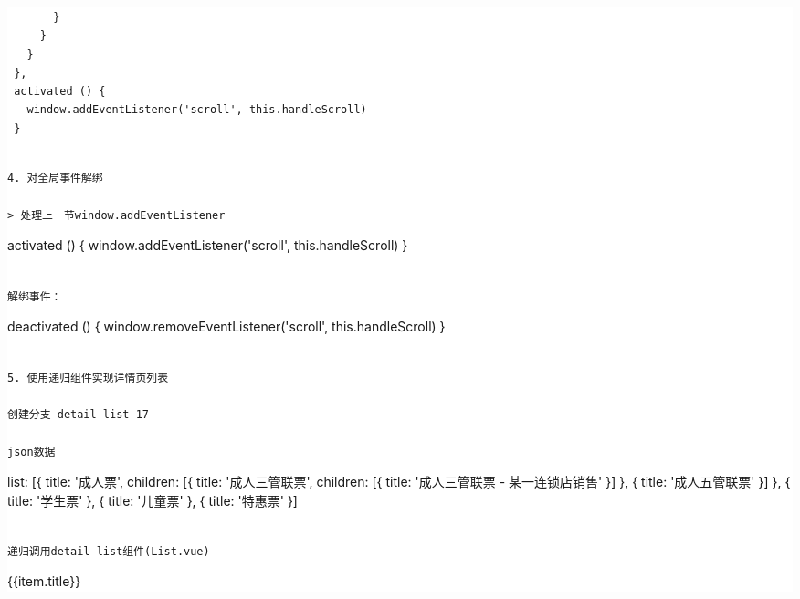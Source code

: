            }
         }
       }
     },
     activated () {
       window.addEventListener('scroll', this.handleScroll)
     }
   ```

4. 对全局事件解绑

   > 处理上一节window.addEventListener

   ```
   activated () {
       window.addEventListener('scroll', this.handleScroll)
   }
   ```

   解绑事件：

   ```
   deactivated () {
     window.removeEventListener('scroll', this.handleScroll)
   }
   ```

5. 使用递归组件实现详情页列表

   创建分支 detail-list-17

   json数据

   ```
   list: [{
       title: '成人票',
       children: [{
         title: '成人三管联票',
         children: [{
           title: '成人三管联票 - 某一连锁店销售'
         }]
       }, {
         title: '成人五管联票'
       }]
     }, {
       title: '学生票'
     }, {
       title: '儿童票'
     }, {
       title: '特惠票'
     }]
   ```

   递归调用detail-list组件(List.vue)

   ```
   <div>
     <div class="item" v-for="(item,index) of list" :key="index">
       <div class="item-title border-bottom">
        <span class="item-title-icon"></span>
            {{item.title}}
       </div>
       